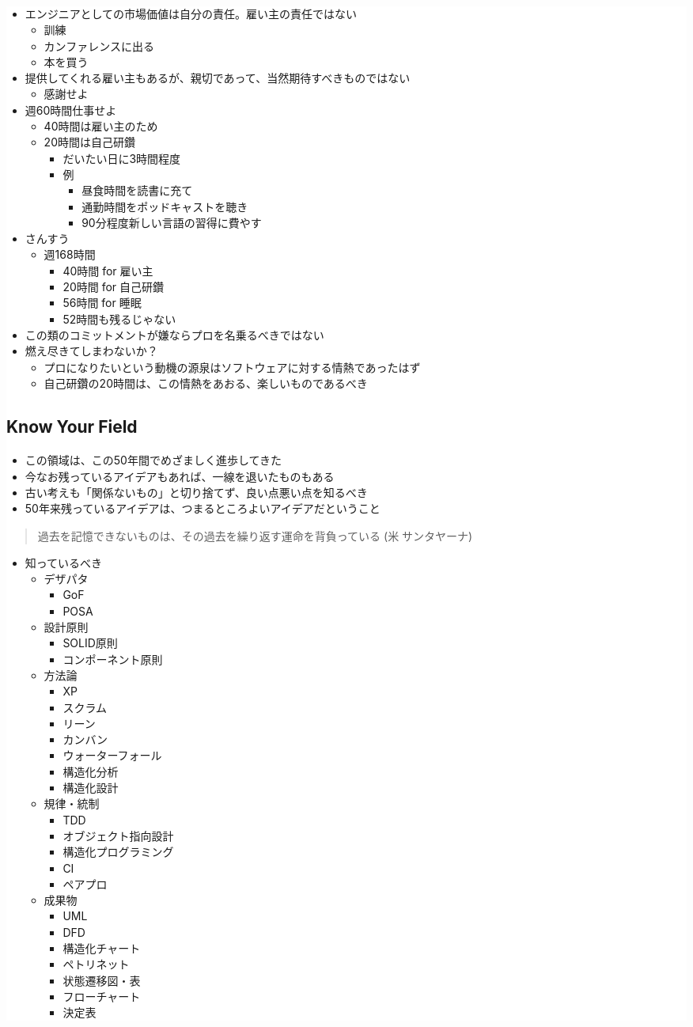 - エンジニアとしての市場価値は自分の責任。雇い主の責任ではない
    - 訓練
    - カンファレンスに出る
    - 本を買う
- 提供してくれる雇い主もあるが、親切であって、当然期待すべきものではない
    - 感謝せよ
- 週60時間仕事せよ
    - 40時間は雇い主のため
    - 20時間は自己研鑽
        - だいたい日に3時間程度
        - 例
            - 昼食時間を読書に充て
            - 通勤時間をポッドキャストを聴き
            - 90分程度新しい言語の習得に費やす
- さんすう
    - 週168時間
        - 40時間 for 雇い主
        - 20時間 for 自己研鑽
        - 56時間 for 睡眠
        - 52時間も残るじゃない
- この類のコミットメントが嫌ならプロを名乗るべきではない
- 燃え尽きてしまわないか？
    - プロになりたいという動機の源泉はソフトウェアに対する情熱であったはず
    - 自己研鑽の20時間は、この情熱をあおる、楽しいものであるべき


## Know Your Field

- この領域は、この50年間でめざましく進歩してきた
- 今なお残っているアイデアもあれば、一線を退いたものもある
- 古い考えも「関係ないもの」と切り捨てず、良い点悪い点を知るべき
- 50年来残っているアイデアは、つまるところよいアイデアだということ

> 過去を記憶できないものは、その過去を繰り返す運命を背負っている (米 サンタヤーナ)

- 知っているべき
    - デザパタ
        - GoF
        - POSA
    - 設計原則
        - SOLID原則
        - コンポーネント原則
    - 方法論
        - XP
        - スクラム
        - リーン
        - カンバン
        - ウォーターフォール
        - 構造化分析
        - 構造化設計
    - 規律・統制
        - TDD
        - オブジェクト指向設計
        - 構造化プログラミング
        - CI
        - ペアプロ
    - 成果物
        - UML
        - DFD
        - 構造化チャート
        - ペトリネット
        - 状態遷移図・表
        - フローチャート
        - 決定表
        